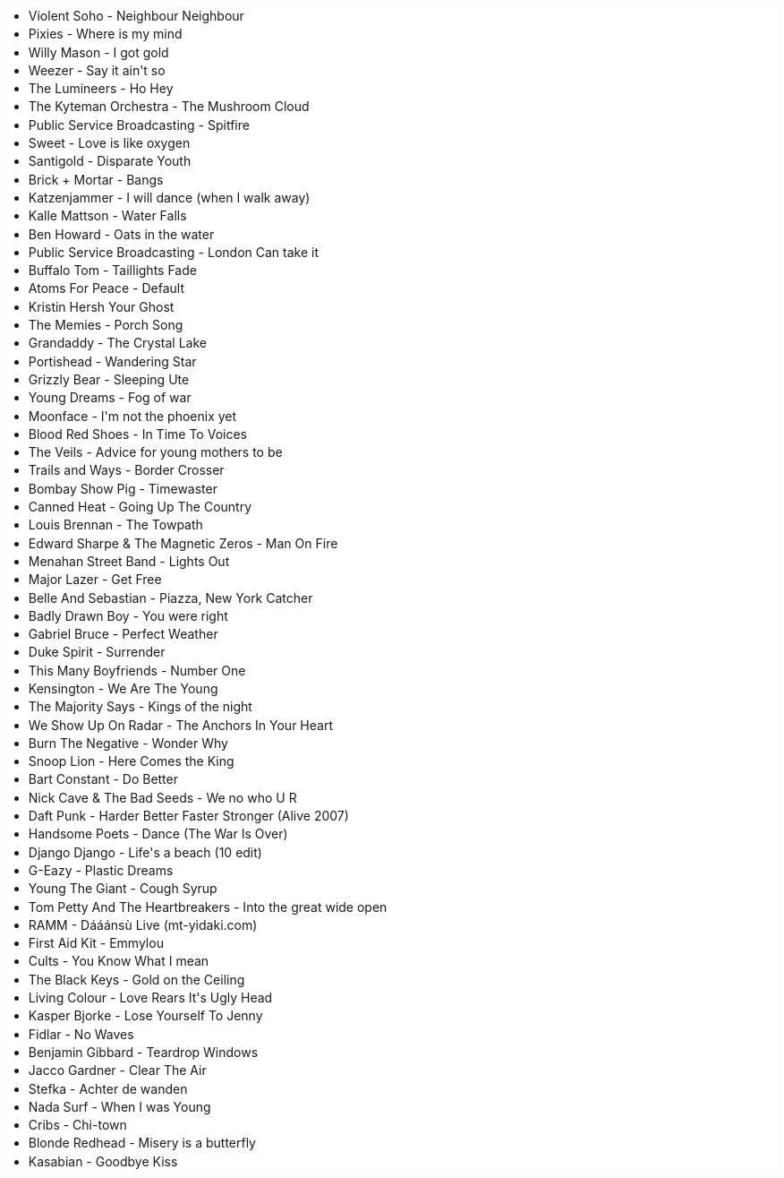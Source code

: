   * Violent Soho - Neighbour Neighbour
  * Pixies - Where is my mind
  * Willy Mason - I got gold
  * Weezer - Say it ain't so
  * The Lumineers - Ho Hey
  * The Kyteman Orchestra - The Mushroom Cloud
  * Public Service Broadcasting - Spitfire
  * Sweet - Love is like oxygen
  * Santigold - Disparate Youth
  * Brick + Mortar - Bangs
  * Katzenjammer - I will dance (when I walk away)
  * Kalle Mattson - Water Falls
  * Ben Howard - Oats in the water
  * Public Service Broadcasting - London Can take it
  * Buffalo Tom - Taillights Fade
  * Atoms For Peace - Default
  * Kristin Hersh Your Ghost
  * The Memies - Porch Song
  * Grandaddy - The Crystal Lake
  * Portishead - Wandering Star
  * Grizzly Bear - Sleeping Ute
  * Young Dreams - Fog of war
  * Moonface - I'm not the phoenix yet
  * Blood Red Shoes - In Time To Voices
  * The Veils - Advice for young mothers to be
  * Trails and Ways - Border Crosser
  * Bombay Show Pig - Timewaster
  * Canned Heat - Going Up The Country
  * Louis Brennan - The Towpath
  * Edward Sharpe & The Magnetic Zeros - Man On Fire
  * Menahan Street Band - Lights Out
  * Major Lazer - Get Free
  * Belle And Sebastian - Piazza, New York Catcher
  * Badly Drawn Boy - You were right
  * Gabriel Bruce - Perfect Weather
  * Duke Spirit - Surrender
  * This Many Boyfriends - Number One
  * Kensington - We Are The Young
  * The Majority Says - Kings of the night
  * We Show Up On Radar - The Anchors In Your Heart
  * Burn The Negative - Wonder Why
  * Snoop Lion - Here Comes the King
  * Bart Constant - Do Better
  * Nick Cave & The Bad Seeds - We no who U R
  * Daft Punk - Harder Better Faster Stronger (Alive 2007)
  * Handsome Poets - Dance (The War Is Over)
  * Django Django - Life's a beach (10 edit)
  * G-Eazy - Plastic Dreams
  * Young The Giant - Cough Syrup
  * Tom Petty And The Heartbreakers - Into the great wide open
  * RAMM - Dááánsù Live (mt-yidaki.com)
  * First Aid Kit - Emmylou
  * Cults - You Know What I mean
  * The Black Keys - Gold on the Ceiling
  * Living Colour - Love Rears It's Ugly Head
  * Kasper Bjorke - Lose Yourself To Jenny
  * Fidlar - No Waves
  * Benjamin Gibbard - Teardrop Windows
  * Jacco Gardner - Clear The Air
  * Stefka - Achter de wanden
  * Nada Surf - When I was Young
  * Cribs - Chi-town
  * Blonde Redhead - Misery is a butterfly
  * Kasabian - Goodbye Kiss